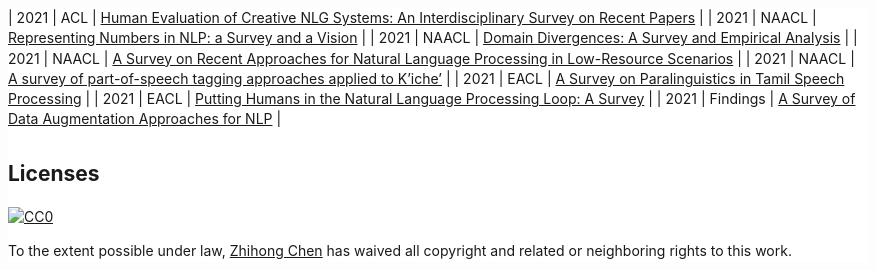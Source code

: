 |   2021 | ACL      | [Human Evaluation of Creative NLG Systems: An Interdisciplinary Survey on Recent Papers](https://aclanthology.org/2021.gem-1.9.pdf)                              |
|   2021 | NAACL    | [Representing Numbers in NLP: a Survey and a Vision](https://aclanthology.org/2021.naacl-main.53.pdf)                                                            |
|   2021 | NAACL    | [Domain Divergences: A Survey and Empirical Analysis](https://aclanthology.org/2021.naacl-main.147.pdf)                                                          |
|   2021 | NAACL    | [A Survey on Recent Approaches for Natural Language Processing in Low-Resource Scenarios](https://aclanthology.org/2021.naacl-main.201.pdf)                      |
|   2021 | NAACL    | [A survey of part-of-speech tagging approaches applied to K’iche’](https://aclanthology.org/2021.americasnlp-1.6.pdf)                                            |
|   2021 | EACL     | [A Survey on Paralinguistics in Tamil Speech Processing](https://aclanthology.org/2021.dravidianlangtech-1.12.pdf)                                               |
|   2021 | EACL     | [Putting Humans in the Natural Language Processing Loop: A Survey](https://aclanthology.org/2021.hcinlp-1.8.pdf)                                                 |
|   2021 | Findings | [A Survey of Data Augmentation Approaches for NLP](https://aclanthology.org/2021.findings-acl.84.pdf)                                                            |

## Licenses

[![CC0](http://i.creativecommons.org/p/zero/1.0/88x31.png)](http://creativecommons.org/publicdomain/zero/1.0/)

To the extent possible under law, [Zhihong Chen](https://github.com/zhjohnchan) has waived all copyright and related or neighboring rights to this work.
